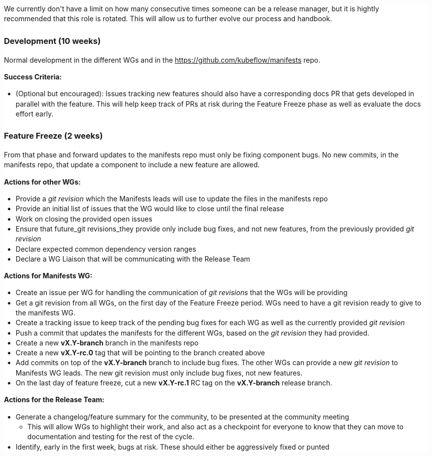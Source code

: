 We currently don't have a limit on how many consecutive times someone can be a
release manager, but it is hightly recommended that this role is rotated. This
will allow us to further evolve our process and handbook.

### Development (10 weeks)

Normal development in the different WGs and in the <https://github.com/kubeflow/manifests> repo.

**Success Criteria:**
* (Optional but encouraged): Issues tracking new features should also have a
  corresponding docs PR that gets developed in parallel with the feature.
  This will help keep track of PRs at risk during the Feature Freeze phase as
  well as evaluate the docs effort early.


### Feature Freeze (2 weeks)

From that phase and forward updates to the manifests repo must only be fixing component bugs. No new commits, in the manifests repo, that update a component to include a new feature are allowed.

**Actions for other WGs:**

- Provide a _git revision_ which the Manifests leads will use to update the files in the manifests repo
- Provide an initial list of issues that the WG would like to close until the final release
- Work on closing the provided open issues
- Ensure that future_git revisions_they provide only include bug fixes, and not new features, from the previously provided _git revision_
- Declare expected common dependency version ranges
- Declare a WG Liaison that will be communicating with the Release Team

**Actions for Manifests WG:**

- Create an issue per WG for handling the communication of _git revisions_ that the WGs will be providing
- Get a git revision from all WGs, on the first day of the Feature Freeze period. WGs need to have a git revision ready to give to the manifests WG.
- Create a tracking issue to keep track of the pending bug fixes for each WG as well as the currently provided _git revision_
- Push a commit that updates the manifests for the different WGs, based on the _git revision_ they had provided.
- Create a new **vX.Y-branch** branch in the manifests repo
- Create a new **vX.Y-rc.0** tag that will be pointing to the branch created above
- Add commits on top of the **vX.Y-branch** branch to include bug fixes. The other WGs can provide a new _git revision_ to Manifests WG leads. The new git revision must only include bug fixes, not new features.
- On the last day of feature freeze, cut a new **vX.Y-rc.1** RC tag on the **vX.Y-branch** release branch.

**Actions for the Release Team:**
- Generate a changelog/feature summary for the community, to be presented at the community meeting
    - This will allow WGs to highlight their work, and also act as a checkpoint for everyone to know that they can move to documentation and testing for the rest of the cycle.
- Identify, early in the first week, bugs at risk. These should either be aggressively fixed or punted
